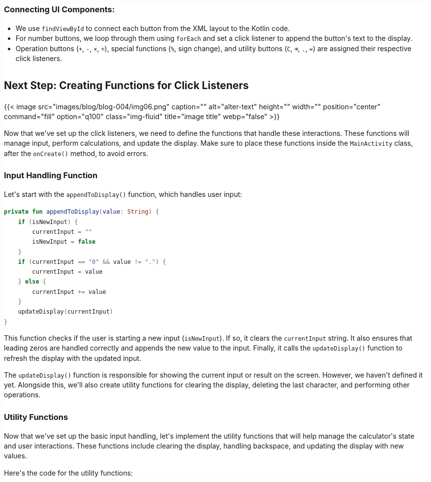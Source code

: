 ### Connecting UI Components:

- We use `findViewById` to connect each button from the XML layout to the Kotlin code.
- For number buttons, we loop through them using `forEach` and set a click listener to append the button's text to the display.
- Operation buttons (`+`, `-`, `×`, `÷`), special functions (`%`, sign change), and utility buttons (`C`, `⌫`, `.`, `=`) are assigned their respective click listeners.

## Next Step: Creating Functions for Click Listeners

{{< image src="images/blog/blog-004/img06.png" caption="" alt="alter-text" height="" width="" position="center" command="fill" option="q100" class="img-fluid" title="image title" webp="false" >}}

Now that we've set up the click listeners, we need to define the functions that handle these interactions. These functions will manage input, perform calculations, and update the display. Make sure to place these functions inside the `MainActivity` class, after the `onCreate()` method, to avoid errors.

### Input Handling Function

Let's start with the `appendToDisplay()` function, which handles user input:

```kotlin
private fun appendToDisplay(value: String) {
    if (isNewInput) {
        currentInput = ""
        isNewInput = false
    }
    if (currentInput == "0" && value != ".") {
        currentInput = value
    } else {
        currentInput += value
    }
    updateDisplay(currentInput)
}
```

This function checks if the user is starting a new input (`isNewInput`). If so, it clears the `currentInput` string. It also ensures that leading zeros are handled correctly and appends the new value to the input. Finally, it calls the `updateDisplay()` function to refresh the display with the updated input.

The `updateDisplay()` function is responsible for showing the current input or result on the screen. However, we haven't defined it yet. Alongside this, we'll also create utility functions for clearing the display, deleting the last character, and performing other operations.

### Utility Functions

Now that we've set up the basic input handling, let's implement the utility functions that will help manage the calculator's state and user interactions. These functions include clearing the display, handling backspace, and updating the display with new values.

Here's the code for the utility functions:
